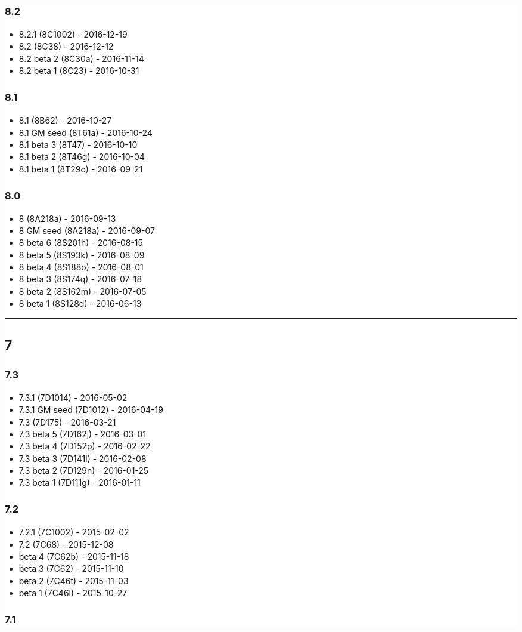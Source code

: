 ### 8.2

- 8.2.1 (8C1002) - 2016-12-19
- 8.2 (8C38) - 2016-12-12
- 8.2 beta 2 (8C30a) - 2016-11-14
- 8.2 beta 1 (8C23) - 2016-10-31

### 8.1

- 8.1 (8B62) - 2016-10-27
- 8.1 GM seed (8T61a) - 2016-10-24
- 8.1 beta 3 (8T47) - 2016-10-10
- 8.1 beta 2 (8T46g) - 2016-10-04
- 8.1 beta 1 (8T29o) - 2016-09-21

### 8.0

- 8 (8A218a) - 2016-09-13
- 8 GM seed (8A218a) - 2016-09-07
- 8 beta 6 (8S201h) - 2016-08-15
- 8 beta 5 (8S193k) - 2016-08-09
- 8 beta 4 (8S188o) - 2016-08-01
- 8 beta 3 (8S174q) - 2016-07-18
- 8 beta 2 (8S162m) - 2016-07-05
- 8 beta 1 (8S128d) - 2016-06-13

---

## 7

### 7.3

- 7.3.1 (7D1014) - 2016-05-02
- 7.3.1 GM seed (7D1012) - 2016-04-19
- 7.3 (7D175) - 2016-03-21
- 7.3 beta 5 (7D162j) - 2016-03-01
- 7.3 beta 4 (7D152p) - 2016-02-22
- 7.3 beta 3 (7D141l) - 2016-02-08
- 7.3 beta 2 (7D129n) - 2016-01-25
- 7.3 beta 1 (7D111g) - 2016-01-11

### 7.2

- 7.2.1 (7C1002) - 2015-02-02
- 7.2 (7C68) - 2015-12-08
- beta 4 (7C62b) - 2015-11-18
- beta 3 (7C62) - 2015-11-10
- beta 2 (7C46t) - 2015-11-03
- beta 1 (7C46l) - 2015-10-27

### 7.1
